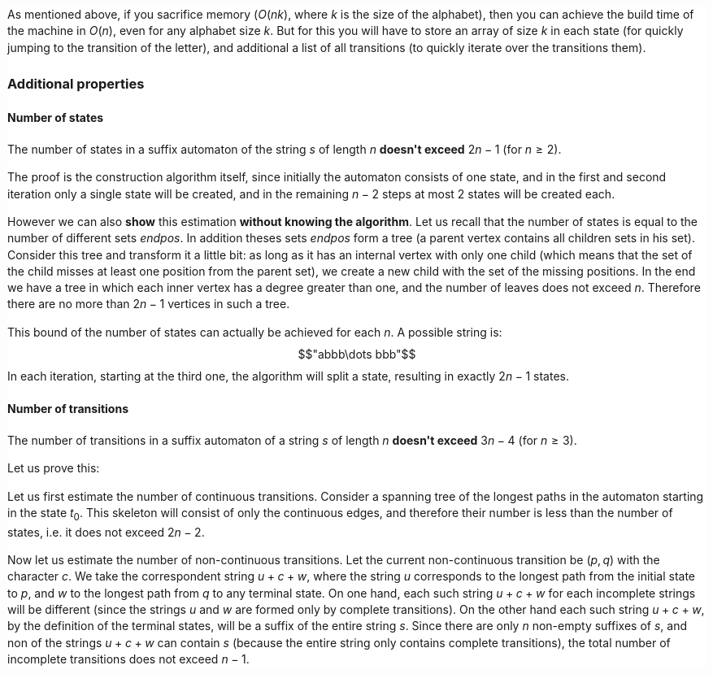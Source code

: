 As mentioned above, if you sacrifice memory ($O(n k)$, where $k$ is the size of the alphabet), then you can achieve the build time of the machine in $O(n)$, even for any alphabet size $k$.
But for this you will have to store an array of size $k$ in each state (for quickly jumping to the transition of the letter), and additional a list of all transitions (to quickly iterate over the transitions them).

### Additional properties

#### Number of states

The number of states in a suffix automaton of the string $s$ of length $n$ **doesn't exceed** $2n - 1$ (for $n \ge 2$).

The proof is the construction algorithm itself, since initially the automaton consists of one state, and in the first and second iteration only a single state will be created, and in the remaining $n-2$ steps at most $2$ states will be created each.

However we can also **show** this estimation **without knowing the algorithm**.
Let us recall that the number of states is equal to the number of different sets $endpos$.
In addition theses sets $endpos$ form a tree (a parent vertex contains all children sets in his set).
Consider this tree and transform it a little bit:
as long as it has an internal vertex with only one child (which means that the set of the child misses at least one position from the parent set), we create a new child with the set of the missing positions.
In the end we have a tree in which each inner vertex has a degree greater than one, and the number of leaves does not exceed $n$.
Therefore there are no more than $2n - 1$ vertices in such a tree.

This bound of the number of states can actually be achieved for each $n$.
A possible string is:
$$"abbb\dots bbb"$$
In each iteration, starting at the third one, the algorithm will split a state, resulting in exactly $2n - 1$ states.

#### Number of transitions

The number of transitions in a suffix automaton of a string $s$ of length $n$ **doesn't exceed** $3n - 4$ (for $n \ge 3$).

Let us prove this:

Let us first estimate the number of continuous transitions.
Consider a spanning tree of the longest paths in the automaton starting in the state $t_0$.
This skeleton will consist of only the continuous edges, and therefore their number is less than the number of states, i.e. it does not exceed $2n - 2$.

Now let us estimate the number of non-continuous transitions.
Let the current non-continuous transition be $(p, q)$ with the character $c$.
We take the correspondent string $u + c + w$, where the string $u$ corresponds to the longest path from the initial state to $p$, and $w$ to the longest path from $q$ to any terminal state.
On one hand, each such string $u + c + w$ for each incomplete strings will be different (since the strings $u$ and $w$ are formed only by complete transitions).
On the other hand each such string $u + c + w$, by the definition of the terminal states, will be a suffix of the entire string $s$.
Since there are only $n$ non-empty suffixes of $s$, and non of the strings $u + c + w$ can contain $s$ (because the entire string only contains complete transitions), the total number of incomplete transitions does not exceed $n - 1$.
